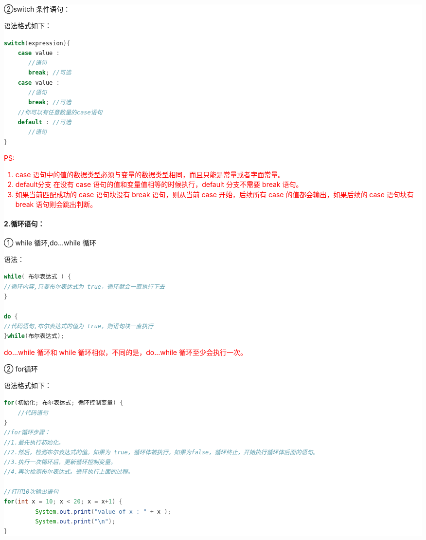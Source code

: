 ```java
```

②switch 条件语句：

语法格式如下：
```java
switch(expression){
    case value :
       //语句
       break; //可选
    case value :
       //语句
       break; //可选
    //你可以有任意数量的case语句
    default : //可选
       //语句
}
```

<font color="red">

PS:
1. case 语句中的值的数据类型必须与变量的数据类型相同，而且只能是常量或者字面常量。 
2. default分支 在没有 case 语句的值和变量值相等的时候执行，default 分支不需要 break 语句。
3. 如果当前匹配成功的 case 语句块没有 break 语句，则从当前 case 开始，后续所有 case 的值都会输出，如果后续的 case 语句块有 break 语句则会跳出判断。

</font>

#### 2.循环语句：

① while 循环,do…while 循环

语法：
```java
while( 布尔表达式 ) {
//循环内容,只要布尔表达式为 true，循环就会一直执行下去
}

do {
//代码语句,布尔表达式的值为 true，则语句块一直执行
}while(布尔表达式);
```

<font color="red">do…while 循环和 while 循环相似，不同的是，do…while 循环至少会执行一次。</font>

② for循环

语法格式如下：
```java
for(初始化; 布尔表达式; 循环控制变量) {
    //代码语句
}
//for循环步骤：
//1.最先执行初始化。
//2.然后，检测布尔表达式的值。如果为 true，循环体被执行。如果为false，循环终止，开始执行循环体后面的语句。
//3.执行一次循环后，更新循环控制变量。
//4.再次检测布尔表达式。循环执行上面的过程。

//打印10次输出语句
for(int x = 10; x < 20; x = x+1) {
         System.out.print("value of x : " + x );
         System.out.print("\n");
}
```
